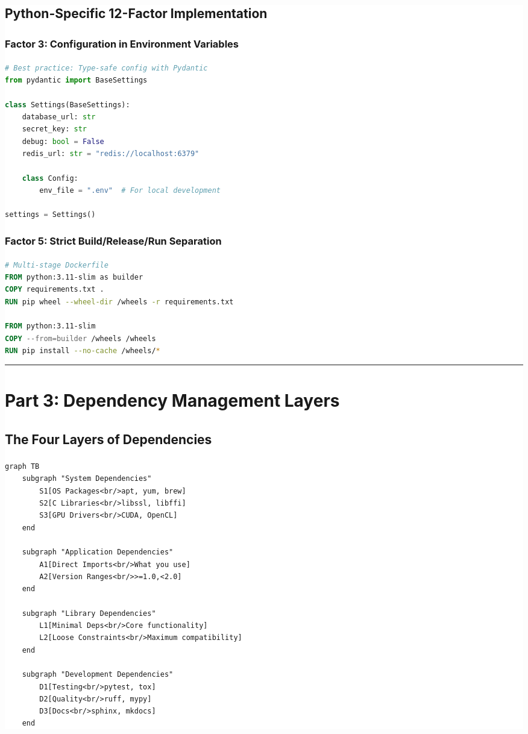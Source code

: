 
## Python-Specific 12-Factor Implementation

### Factor 3: Configuration in Environment Variables
```python
# Best practice: Type-safe config with Pydantic
from pydantic import BaseSettings

class Settings(BaseSettings):
    database_url: str
    secret_key: str
    debug: bool = False
    redis_url: str = "redis://localhost:6379"
    
    class Config:
        env_file = ".env"  # For local development

settings = Settings()
```

### Factor 5: Strict Build/Release/Run Separation
```dockerfile
# Multi-stage Dockerfile
FROM python:3.11-slim as builder
COPY requirements.txt .
RUN pip wheel --wheel-dir /wheels -r requirements.txt

FROM python:3.11-slim
COPY --from=builder /wheels /wheels
RUN pip install --no-cache /wheels/*
```

---

# Part 3: Dependency Management Layers

## The Four Layers of Dependencies

```mermaid
graph TB
    subgraph "System Dependencies"
        S1[OS Packages<br/>apt, yum, brew]
        S2[C Libraries<br/>libssl, libffi]
        S3[GPU Drivers<br/>CUDA, OpenCL]
    end
    
    subgraph "Application Dependencies"
        A1[Direct Imports<br/>What you use]
        A2[Version Ranges<br/>>=1.0,<2.0]
    end
    
    subgraph "Library Dependencies"
        L1[Minimal Deps<br/>Core functionality]
        L2[Loose Constraints<br/>Maximum compatibility]
    end
    
    subgraph "Development Dependencies"
        D1[Testing<br/>pytest, tox]
        D2[Quality<br/>ruff, mypy]
        D3[Docs<br/>sphinx, mkdocs]
    end
```
